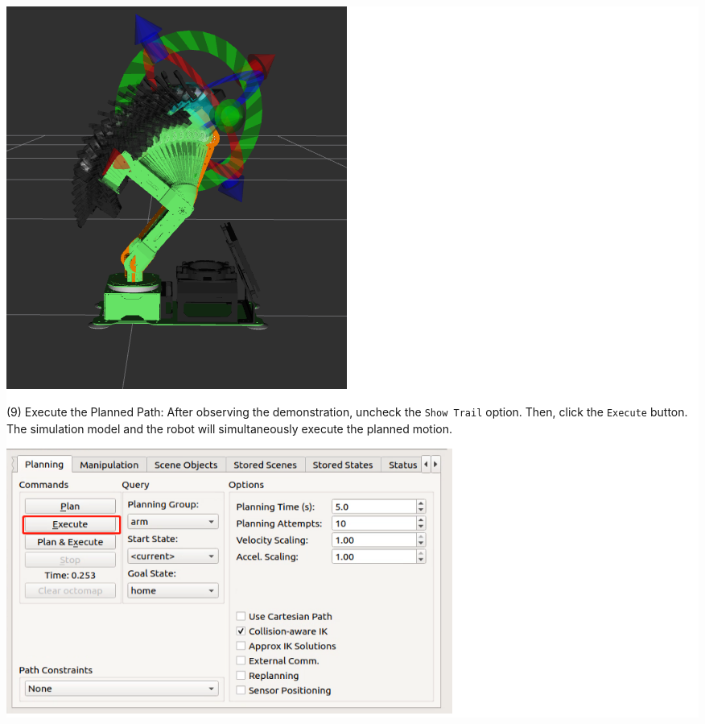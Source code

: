 <img src="../_static/media/chapter_16\section_3/media/image79.png" style="width:4.40625in;height:4.94792in" />

(9) Execute the Planned Path: After observing the demonstration, uncheck the `Show Trail` option. Then, click the `Execute` button. The simulation model and the robot will simultaneously execute the planned motion.

<img src="../_static/media/chapter_16\section_3/media/image44.png" style="width:5.76736in;height:3.42986in" />
